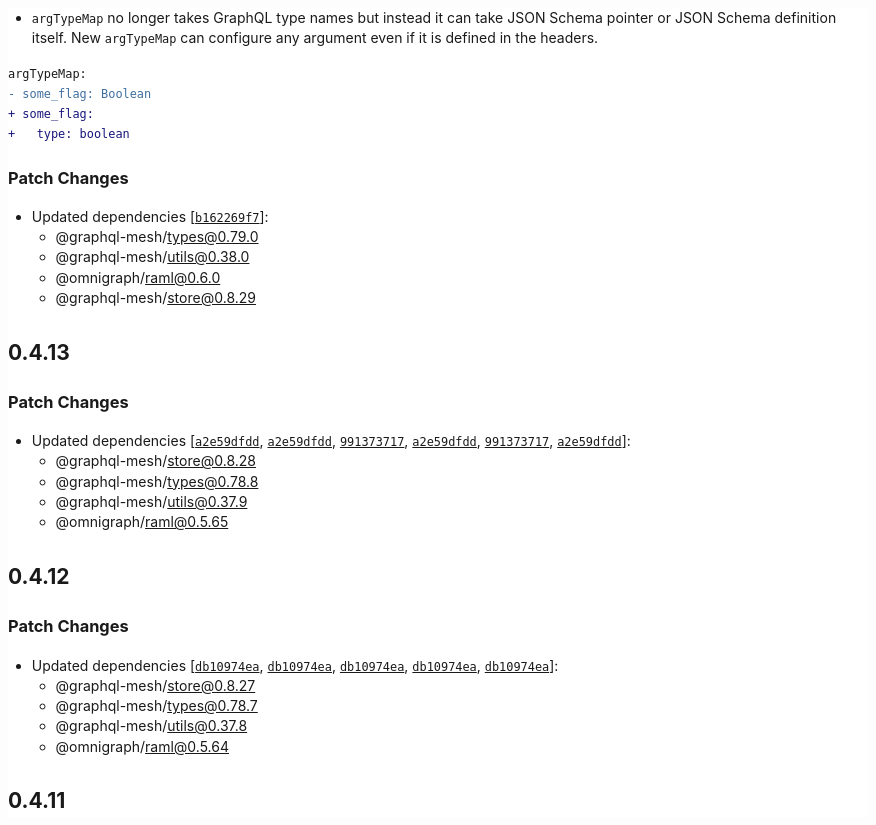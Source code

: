   - `argTypeMap` no longer takes GraphQL type names but instead it can take JSON Schema pointer or JSON Schema definition itself. New `argTypeMap` can configure any argument even if it is defined in the headers.

  ```diff
  argTypeMap:
  - some_flag: Boolean
  + some_flag:
  +   type: boolean
  ```

### Patch Changes

- Updated dependencies [[`b162269f7`](https://github.com/Urigo/graphql-mesh/commit/b162269f70a90594962792ffaaa40d3a7ee9f4e4)]:
  - @graphql-mesh/types@0.79.0
  - @graphql-mesh/utils@0.38.0
  - @omnigraph/raml@0.6.0
  - @graphql-mesh/store@0.8.29

## 0.4.13

### Patch Changes

- Updated dependencies [[`a2e59dfdd`](https://github.com/Urigo/graphql-mesh/commit/a2e59dfdd70b8a7bc0e9d658ff1a53029757eaa2), [`a2e59dfdd`](https://github.com/Urigo/graphql-mesh/commit/a2e59dfdd70b8a7bc0e9d658ff1a53029757eaa2), [`991373717`](https://github.com/Urigo/graphql-mesh/commit/99137371708b7fe12b32dfcfe93d535507a7f968), [`a2e59dfdd`](https://github.com/Urigo/graphql-mesh/commit/a2e59dfdd70b8a7bc0e9d658ff1a53029757eaa2), [`991373717`](https://github.com/Urigo/graphql-mesh/commit/99137371708b7fe12b32dfcfe93d535507a7f968), [`a2e59dfdd`](https://github.com/Urigo/graphql-mesh/commit/a2e59dfdd70b8a7bc0e9d658ff1a53029757eaa2)]:
  - @graphql-mesh/store@0.8.28
  - @graphql-mesh/types@0.78.8
  - @graphql-mesh/utils@0.37.9
  - @omnigraph/raml@0.5.65

## 0.4.12

### Patch Changes

- Updated dependencies [[`db10974ea`](https://github.com/Urigo/graphql-mesh/commit/db10974eaa422967b3ce0ff0101ae97bca3ebf73), [`db10974ea`](https://github.com/Urigo/graphql-mesh/commit/db10974eaa422967b3ce0ff0101ae97bca3ebf73), [`db10974ea`](https://github.com/Urigo/graphql-mesh/commit/db10974eaa422967b3ce0ff0101ae97bca3ebf73), [`db10974ea`](https://github.com/Urigo/graphql-mesh/commit/db10974eaa422967b3ce0ff0101ae97bca3ebf73), [`db10974ea`](https://github.com/Urigo/graphql-mesh/commit/db10974eaa422967b3ce0ff0101ae97bca3ebf73)]:
  - @graphql-mesh/store@0.8.27
  - @graphql-mesh/types@0.78.7
  - @graphql-mesh/utils@0.37.8
  - @omnigraph/raml@0.5.64

## 0.4.11
